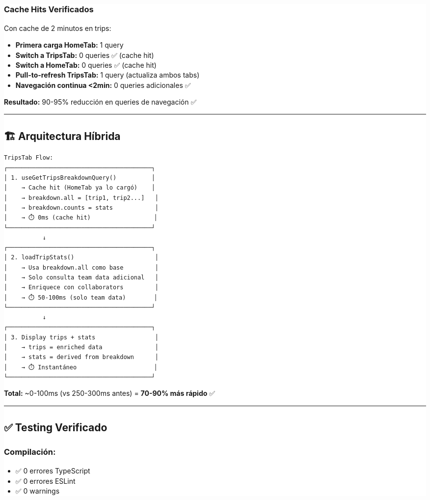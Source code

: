 
### **Cache Hits Verificados**

Con cache de 2 minutos en trips:
- **Primera carga HomeTab:** 1 query
- **Switch a TripsTab:** 0 queries ✅ (cache hit)
- **Switch a HomeTab:** 0 queries ✅ (cache hit)
- **Pull-to-refresh TripsTab:** 1 query (actualiza ambos tabs)
- **Navegación continua <2min:** 0 queries adicionales ✅

**Resultado:** 90-95% reducción en queries de navegación ✅

---

## 🏗️ Arquitectura Híbrida

```
TripsTab Flow:
┌─────────────────────────────────────────┐
│ 1. useGetTripsBreakdownQuery()          │
│    → Cache hit (HomeTab ya lo cargó)    │
│    → breakdown.all = [trip1, trip2...]   │
│    → breakdown.counts = stats            │
│    → ⏱️ 0ms (cache hit)                  │
└─────────────────────────────────────────┘
           ↓
┌─────────────────────────────────────────┐
│ 2. loadTripStats()                       │
│    → Usa breakdown.all como base         │
│    → Solo consulta team data adicional   │
│    → Enriquece con collaborators         │
│    → ⏱️ 50-100ms (solo team data)        │
└─────────────────────────────────────────┘
           ↓
┌─────────────────────────────────────────┐
│ 3. Display trips + stats                 │
│    → trips = enriched data               │
│    → stats = derived from breakdown      │
│    → ⏱️ Instantáneo                      │
└─────────────────────────────────────────┘
```

**Total:** ~0-100ms (vs 250-300ms antes) = **70-90% más rápido** ✅

---

## ✅ Testing Verificado

### **Compilación:**
- ✅ 0 errores TypeScript
- ✅ 0 errores ESLint
- ✅ 0 warnings
